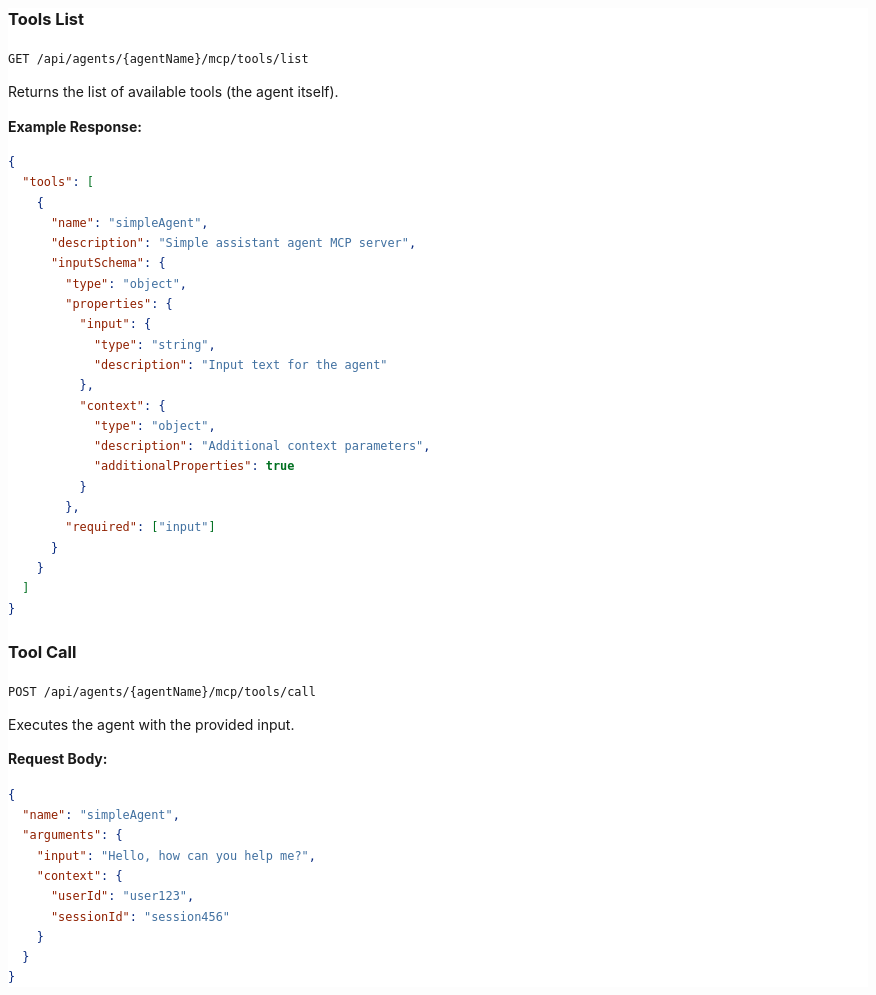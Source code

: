 ### Tools List
```
GET /api/agents/{agentName}/mcp/tools/list
```
Returns the list of available tools (the agent itself).

**Example Response:**
```json
{
  "tools": [
    {
      "name": "simpleAgent",
      "description": "Simple assistant agent MCP server",
      "inputSchema": {
        "type": "object",
        "properties": {
          "input": {
            "type": "string",
            "description": "Input text for the agent"
          },
          "context": {
            "type": "object",
            "description": "Additional context parameters",
            "additionalProperties": true
          }
        },
        "required": ["input"]
      }
    }
  ]
}
```

### Tool Call
```
POST /api/agents/{agentName}/mcp/tools/call
```
Executes the agent with the provided input.

**Request Body:**
```json
{
  "name": "simpleAgent",
  "arguments": {
    "input": "Hello, how can you help me?",
    "context": {
      "userId": "user123",
      "sessionId": "session456"
    }
  }
}
```
